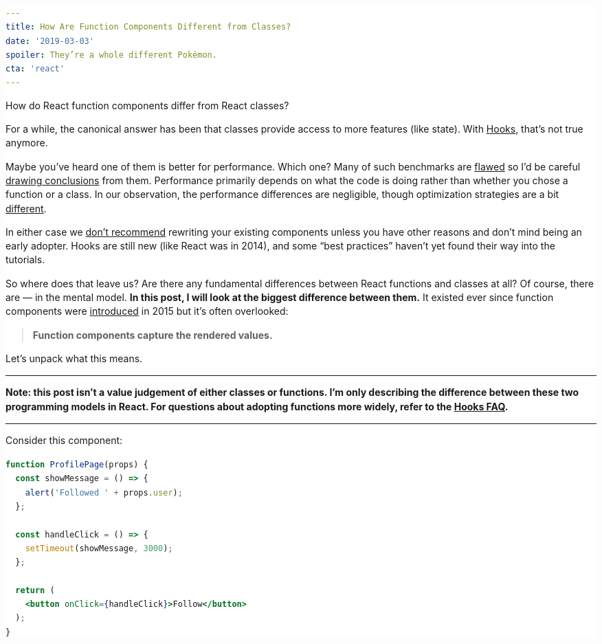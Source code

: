 ```yaml
---
title: How Are Function Components Different from Classes?
date: '2019-03-03'
spoiler: They’re a whole different Pokémon.
cta: 'react'
---
```


How do React function components differ from React classes?

For a while, the canonical answer has been that classes provide access to more features (like state). With [Hooks](https://reactjs.org/docs/hooks-intro.html), that’s not true anymore.

Maybe you’ve heard one of them is better for performance. Which one? Many of such benchmarks are [flawed](https://medium.com/@dan_abramov/this-benchmark-is-indeed-flawed-c3d6b5b6f97f?source=your_stories_page---------------------------) so I’d be careful [drawing conclusions](https://github.com/ryardley/hooks-perf-issues/pull/2) from them. Performance primarily depends on what the code is doing rather than whether you chose a function or a class. In our observation, the performance differences are negligible, though optimization strategies are a bit [different](https://reactjs.org/docs/hooks-faq.html#are-hooks-slow-because-of-creating-functions-in-render).

In either case we [don’t recommend](https://reactjs.org/docs/hooks-faq.html#should-i-use-hooks-classes-or-a-mix-of-both) rewriting your existing components unless you have other reasons and don’t mind being an early adopter. Hooks are still new (like React was in 2014), and some “best practices” haven’t yet found their way into the tutorials.

So where does that leave us? Are there any fundamental differences between React functions and classes at all? Of course, there are — in the mental model. **In this post, I will look at the biggest difference between them.** It existed ever since function components were [introduced](https://reactjs.org/blog/2015/09/10/react-v0.14-rc1.html#stateless-function-components) in 2015 but it’s often overlooked:

>**Function components capture the rendered values.**

Let’s unpack what this means.

---

**Note: this post isn’t a value judgement of either classes or functions. I’m only describing the difference between these two programming models in React. For questions about adopting functions more widely, refer to the [Hooks FAQ](https://reactjs.org/docs/hooks-faq.html#adoption-strategy).**

---

Consider this component:

```jsx
function ProfilePage(props) {
  const showMessage = () => {
    alert('Followed ' + props.user);
  };

  const handleClick = () => {
    setTimeout(showMessage, 3000);
  };

  return (
    <button onClick={handleClick}>Follow</button>
  );
}
```
